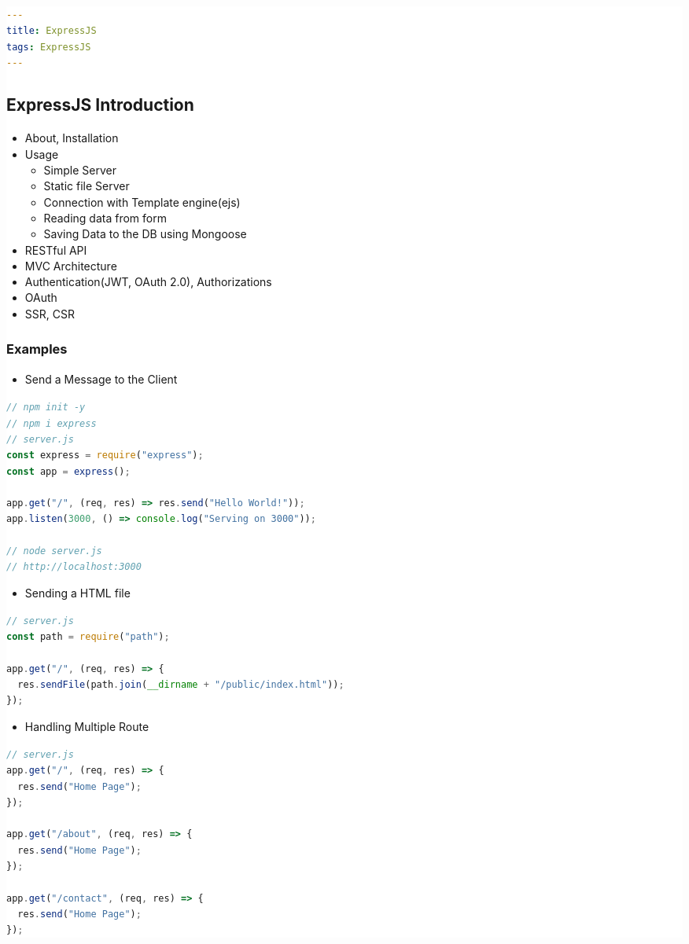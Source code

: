 ```yaml
---
title: ExpressJS
tags: ExpressJS
---
```


## ExpressJS Introduction

- About, Installation
- Usage
  - Simple Server
  - Static file Server
  - Connection with Template engine(ejs)
  - Reading data from form
  - Saving Data to the DB using Mongoose
- RESTful API
- MVC Architecture
- Authentication(JWT, OAuth 2.0), Authorizations
- OAuth
- SSR, CSR

### Examples

- Send a Message to the Client

```js
// npm init -y
// npm i express
// server.js
const express = require("express");
const app = express();

app.get("/", (req, res) => res.send("Hello World!"));
app.listen(3000, () => console.log("Serving on 3000"));

// node server.js
// http://localhost:3000
```

- Sending a HTML file

```js
// server.js
const path = require("path");

app.get("/", (req, res) => {
  res.sendFile(path.join(__dirname + "/public/index.html"));
});
```

- Handling Multiple Route

```js
// server.js
app.get("/", (req, res) => {
  res.send("Home Page");
});

app.get("/about", (req, res) => {
  res.send("Home Page");
});

app.get("/contact", (req, res) => {
  res.send("Home Page");
});
```